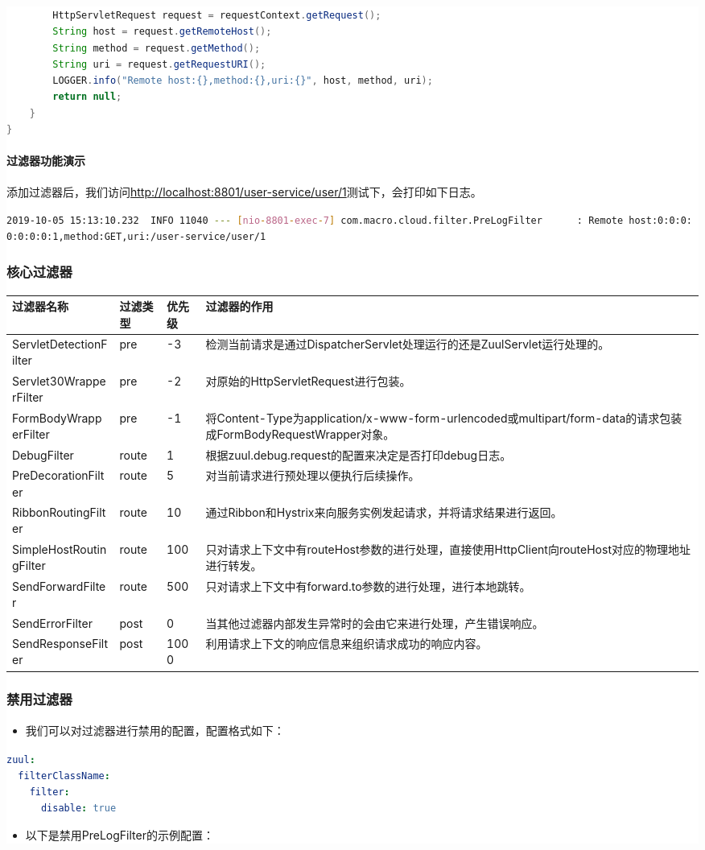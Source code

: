 ```java
        HttpServletRequest request = requestContext.getRequest();
        String host = request.getRemoteHost();
        String method = request.getMethod();
        String uri = request.getRequestURI();
        LOGGER.info("Remote host:{},method:{},uri:{}", host, method, uri);
        return null;
    }
}
```

#### 过滤器功能演示

添加过滤器后，我们访问[http://localhost:8801/user-service/user/1](http://localhost:8801/user-service/user/1)测试下，会打印如下日志。

```bash
2019-10-05 15:13:10.232  INFO 11040 --- [nio-8801-exec-7] com.macro.cloud.filter.PreLogFilter      : Remote host:0:0:0:0:0:0:0:1,method:GET,uri:/user-service/user/1
```

### 核心过滤器

| 过滤器名称              | 过滤类型 | 优先级 | 过滤器的作用                                                 |
| :---------------------- | :------- | :----- | :----------------------------------------------------------- |
| ServletDetectionFilter  | pre      | -3     | 检测当前请求是通过DispatcherServlet处理运行的还是ZuulServlet运行处理的。 |
| Servlet30WrapperFilter  | pre      | -2     | 对原始的HttpServletRequest进行包装。                         |
| FormBodyWrapperFilter   | pre      | -1     | 将Content-Type为application/x-www-form-urlencoded或multipart/form-data的请求包装成FormBodyRequestWrapper对象。 |
| DebugFilter             | route    | 1      | 根据zuul.debug.request的配置来决定是否打印debug日志。        |
| PreDecorationFilter     | route    | 5      | 对当前请求进行预处理以便执行后续操作。                       |
| RibbonRoutingFilter     | route    | 10     | 通过Ribbon和Hystrix来向服务实例发起请求，并将请求结果进行返回。 |
| SimpleHostRoutingFilter | route    | 100    | 只对请求上下文中有routeHost参数的进行处理，直接使用HttpClient向routeHost对应的物理地址进行转发。 |
| SendForwardFilter       | route    | 500    | 只对请求上下文中有forward.to参数的进行处理，进行本地跳转。   |
| SendErrorFilter         | post     | 0      | 当其他过滤器内部发生异常时的会由它来进行处理，产生错误响应。 |
| SendResponseFilter      | post     | 1000   | 利用请求上下文的响应信息来组织请求成功的响应内容。           |

### 禁用过滤器

- 我们可以对过滤器进行禁用的配置，配置格式如下：

```yaml
zuul:
  filterClassName:
    filter:
      disable: true 
```

- 以下是禁用PreLogFilter的示例配置：
